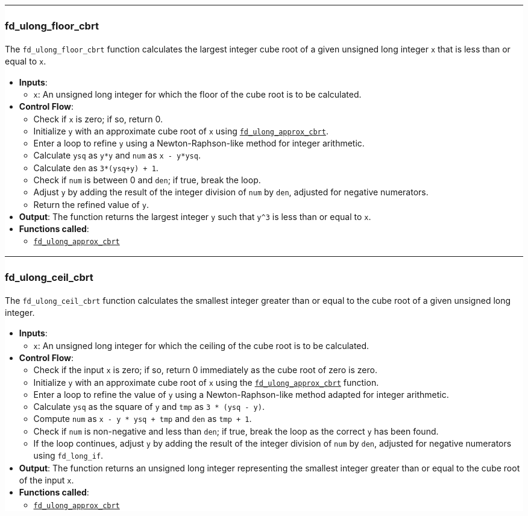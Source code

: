 
---
### fd\_ulong\_floor\_cbrt
The `fd_ulong_floor_cbrt` function calculates the largest integer cube root of a given unsigned long integer `x` that is less than or equal to `x`.
- **Inputs**:
    - `x`: An unsigned long integer for which the floor of the cube root is to be calculated.
- **Control Flow**:
    - Check if `x` is zero; if so, return 0.
    - Initialize `y` with an approximate cube root of `x` using [`fd_ulong_approx_cbrt`](#fd_ulong_approx_cbrt).
    - Enter a loop to refine `y` using a Newton-Raphson-like method for integer arithmetic.
    - Calculate `ysq` as `y*y` and `num` as `x - y*ysq`.
    - Calculate `den` as `3*(ysq+y) + 1`.
    - Check if `num` is between 0 and `den`; if true, break the loop.
    - Adjust `y` by adding the result of the integer division of `num` by `den`, adjusted for negative numerators.
    - Return the refined value of `y`.
- **Output**: The function returns the largest integer `y` such that `y^3` is less than or equal to `x`.
- **Functions called**:
    - [`fd_ulong_approx_cbrt`](#fd_ulong_approx_cbrt)


---
### fd\_ulong\_ceil\_cbrt
The `fd_ulong_ceil_cbrt` function calculates the smallest integer greater than or equal to the cube root of a given unsigned long integer.
- **Inputs**:
    - `x`: An unsigned long integer for which the ceiling of the cube root is to be calculated.
- **Control Flow**:
    - Check if the input `x` is zero; if so, return 0 immediately as the cube root of zero is zero.
    - Initialize `y` with an approximate cube root of `x` using the [`fd_ulong_approx_cbrt`](#fd_ulong_approx_cbrt) function.
    - Enter a loop to refine the value of `y` using a Newton-Raphson-like method adapted for integer arithmetic.
    - Calculate `ysq` as the square of `y` and `tmp` as `3 * (ysq - y)`.
    - Compute `num` as `x - y * ysq + tmp` and `den` as `tmp + 1`.
    - Check if `num` is non-negative and less than `den`; if true, break the loop as the correct `y` has been found.
    - If the loop continues, adjust `y` by adding the result of the integer division of `num` by `den`, adjusted for negative numerators using `fd_long_if`.
- **Output**: The function returns an unsigned long integer representing the smallest integer greater than or equal to the cube root of the input `x`.
- **Functions called**:
    - [`fd_ulong_approx_cbrt`](#fd_ulong_approx_cbrt)


